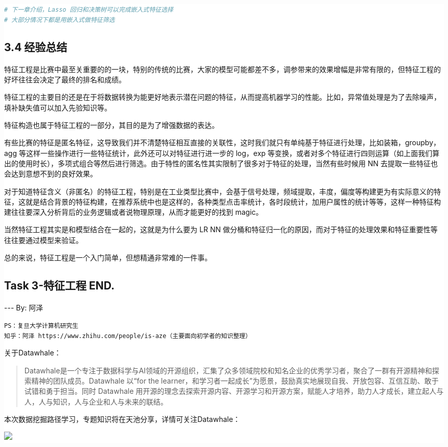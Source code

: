 ```python
# 下一章介绍，Lasso 回归和决策树可以完成嵌入式特征选择
# 大部分情况下都是用嵌入式做特征筛选
```

## 3.4 经验总结

特征工程是比赛中最至关重要的的一块，特别的传统的比赛，大家的模型可能都差不多，调参带来的效果增幅是非常有限的，但特征工程的好坏往往会决定了最终的排名和成绩。

特征工程的主要目的还是在于将数据转换为能更好地表示潜在问题的特征，从而提高机器学习的性能。比如，异常值处理是为了去除噪声，填补缺失值可以加入先验知识等。

特征构造也属于特征工程的一部分，其目的是为了增强数据的表达。

有些比赛的特征是匿名特征，这导致我们并不清楚特征相互直接的关联性，这时我们就只有单纯基于特征进行处理，比如装箱，groupby，agg 等这样一些操作进行一些特征统计，此外还可以对特征进行进一步的 log，exp 等变换，或者对多个特征进行四则运算（如上面我们算出的使用时长），多项式组合等然后进行筛选。由于特性的匿名性其实限制了很多对于特征的处理，当然有些时候用 NN 去提取一些特征也会达到意想不到的良好效果。

对于知道特征含义（非匿名）的特征工程，特别是在工业类型比赛中，会基于信号处理，频域提取，丰度，偏度等构建更为有实际意义的特征，这就是结合背景的特征构建，在推荐系统中也是这样的，各种类型点击率统计，各时段统计，加用户属性的统计等等，这样一种特征构建往往要深入分析背后的业务逻辑或者说物理原理，从而才能更好的找到 magic。

当然特征工程其实是和模型结合在一起的，这就是为什么要为 LR NN 做分桶和特征归一化的原因，而对于特征的处理效果和特征重要性等往往要通过模型来验证。

总的来说，特征工程是一个入门简单，但想精通非常难的一件事。

## Task 3-特征工程 END.


--- By: 阿泽

    PS：复旦大学计算机研究生
    知乎：阿泽 https://www.zhihu.com/people/is-aze（主要面向初学者的知识整理）


关于Datawhale：

> Datawhale是一个专注于数据科学与AI领域的开源组织，汇集了众多领域院校和知名企业的优秀学习者，聚合了一群有开源精神和探索精神的团队成员。Datawhale 以“for the learner，和学习者一起成长”为愿景，鼓励真实地展现自我、开放包容、互信互助、敢于试错和勇于担当。同时 Datawhale 用开源的理念去探索开源内容、开源学习和开源方案，赋能人才培养，助力人才成长，建立起人与人，人与知识，人与企业和人与未来的联结。

本次数据挖掘路径学习，专题知识将在天池分享，详情可关注Datawhale：

![](http://jupter-oss.oss-cn-hangzhou.aliyuncs.com/public/files/image/2326541042/1584426326920_9FOUExG2be.jpg)


